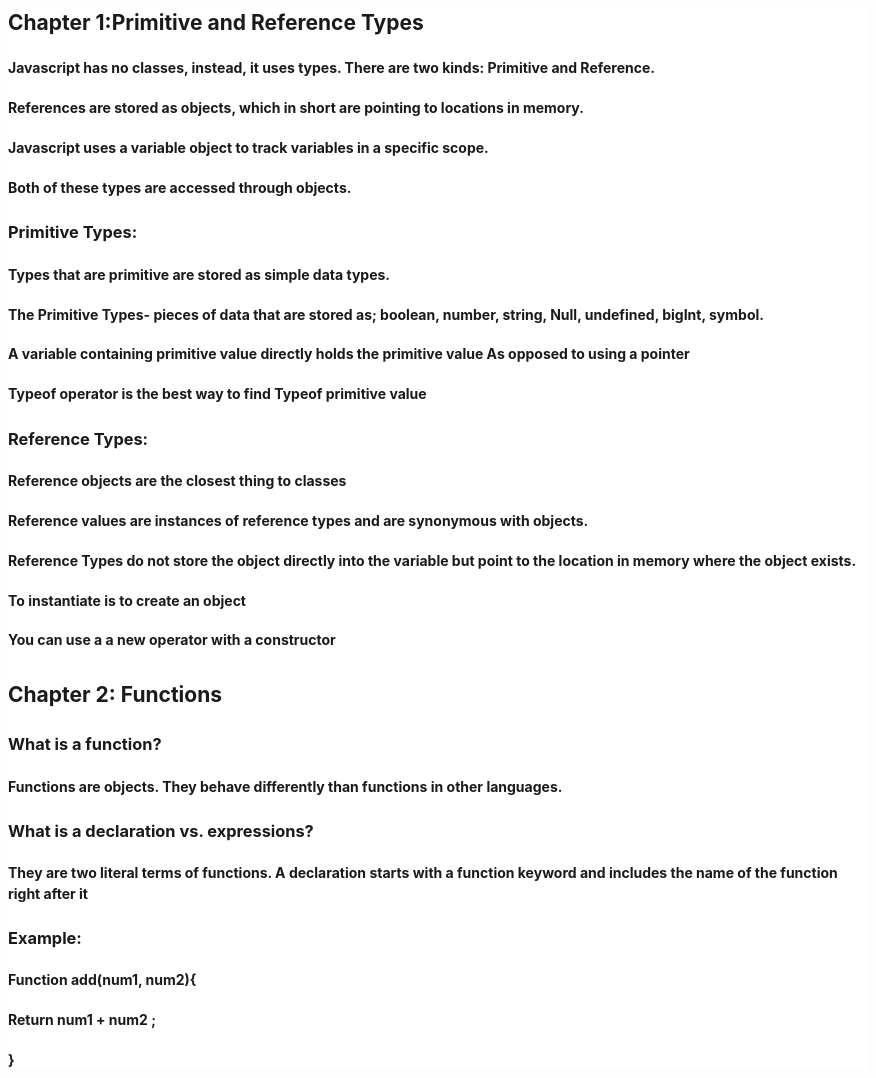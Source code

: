 ## Chapter 1:Primitive and Reference Types

#### Javascript has no classes, instead, it uses types. There are two kinds: Primitive and Reference.
#### References are stored as objects, which in short are pointing to locations in memory.
#### Javascript uses a variable object to track variables in a specific scope.
#### Both of these types are accessed through objects.
### Primitive Types:
#### Types that are primitive are stored as simple data types.
#### The Primitive Types- pieces of data that are stored as; boolean, number, string, Null, undefined, bigInt, symbol.
#### A variable containing primitive value directly holds the primitive value As opposed to using a pointer
#### Typeof operator is the best way to find Typeof primitive value
### Reference Types:
#### Reference objects are the closest thing to classes
#### Reference values are instances of reference types and are synonymous with objects.
#### Reference Types do not store the object directly into the variable but point to the location in memory where the object exists.

#### To instantiate is to create an object
#### You can use a a new operator with a constructor

## Chapter 2: Functions
### What is a function? 
#### Functions are objects. They behave differently than functions in other languages.
### What is a declaration vs. expressions? 
#### They are two literal terms of functions. A declaration starts with a function keyword and includes the name of the function right after it
### Example:
#### 	Function add(num1, num2){
#### 		Return num1 + num2	;
#### }
